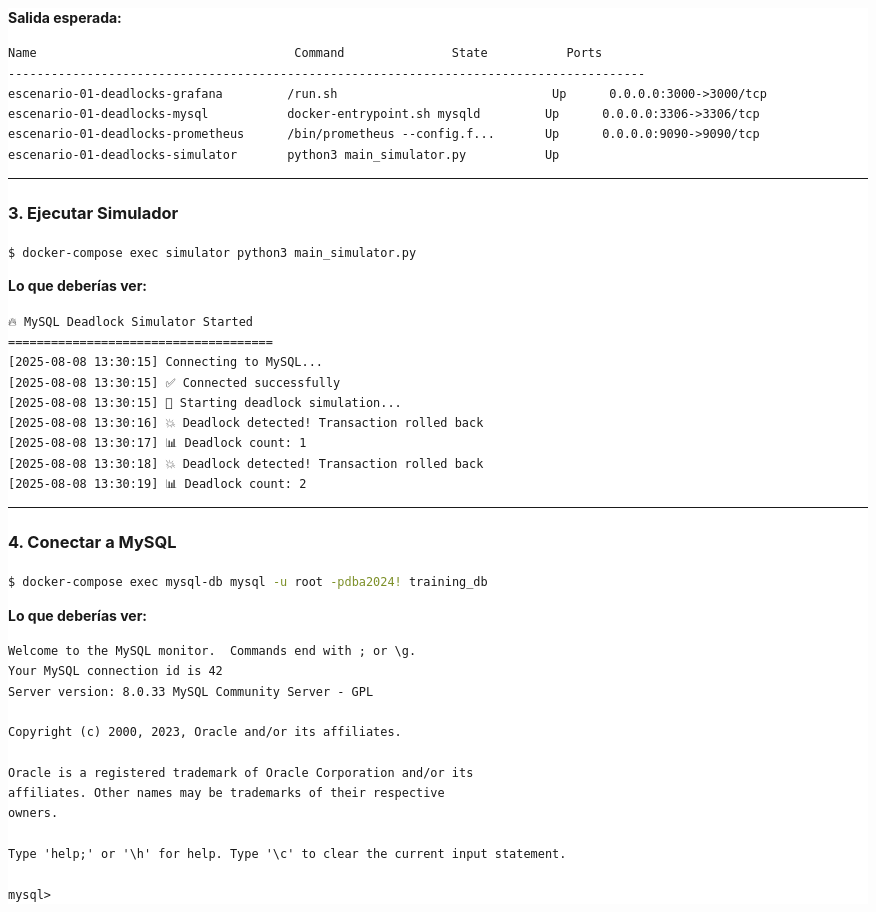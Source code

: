 **Salida esperada:**
```
Name                                    Command               State           Ports
-----------------------------------------------------------------------------------------
escenario-01-deadlocks-grafana         /run.sh                              Up      0.0.0.0:3000->3000/tcp
escenario-01-deadlocks-mysql           docker-entrypoint.sh mysqld         Up      0.0.0.0:3306->3306/tcp
escenario-01-deadlocks-prometheus      /bin/prometheus --config.f...       Up      0.0.0.0:9090->9090/tcp
escenario-01-deadlocks-simulator       python3 main_simulator.py           Up
```

---

### 3. Ejecutar Simulador
```bash
$ docker-compose exec simulator python3 main_simulator.py
```

**Lo que deberías ver:**
```
🔥 MySQL Deadlock Simulator Started
=====================================
[2025-08-08 13:30:15] Connecting to MySQL...
[2025-08-08 13:30:15] ✅ Connected successfully
[2025-08-08 13:30:15] 🎯 Starting deadlock simulation...
[2025-08-08 13:30:16] 💥 Deadlock detected! Transaction rolled back
[2025-08-08 13:30:17] 📊 Deadlock count: 1
[2025-08-08 13:30:18] 💥 Deadlock detected! Transaction rolled back
[2025-08-08 13:30:19] 📊 Deadlock count: 2
```

---

### 4. Conectar a MySQL
```bash
$ docker-compose exec mysql-db mysql -u root -pdba2024! training_db
```

**Lo que deberías ver:**
```
Welcome to the MySQL monitor.  Commands end with ; or \g.
Your MySQL connection id is 42
Server version: 8.0.33 MySQL Community Server - GPL

Copyright (c) 2000, 2023, Oracle and/or its affiliates.

Oracle is a registered trademark of Oracle Corporation and/or its
affiliates. Other names may be trademarks of their respective
owners.

Type 'help;' or '\h' for help. Type '\c' to clear the current input statement.

mysql> 
```
